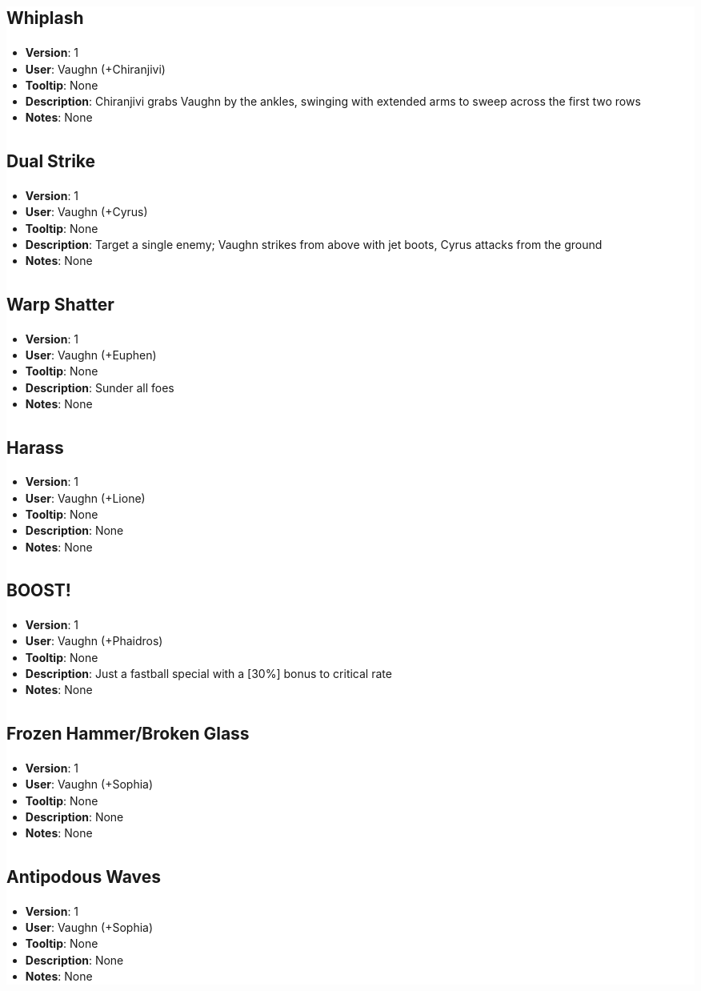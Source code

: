 ## Whiplash
- **Version**: 1
- **User**: Vaughn (+Chiranjivi)
- **Tooltip**: None
- **Description**: Chiranjivi grabs Vaughn by the ankles, swinging with extended arms to sweep across the first two rows
- **Notes**: None

## Dual Strike
- **Version**: 1
- **User**: Vaughn (+Cyrus)
- **Tooltip**: None
- **Description**: Target a single enemy; Vaughn strikes from above with jet boots, Cyrus attacks from the ground
- **Notes**: None

## Warp Shatter
- **Version**: 1
- **User**: Vaughn (+Euphen)
- **Tooltip**: None
- **Description**: Sunder all foes
- **Notes**: None

## Harass
- **Version**: 1
- **User**: Vaughn (+Lione)
- **Tooltip**: None
- **Description**: None
- **Notes**: None

## BOOST!
- **Version**: 1
- **User**: Vaughn (+Phaidros)
- **Tooltip**: None
- **Description**: Just a fastball special with a [30%] bonus to critical rate
- **Notes**: None

## Frozen Hammer/Broken Glass
- **Version**: 1
- **User**: Vaughn (+Sophia)
- **Tooltip**: None
- **Description**: None
- **Notes**: None

## Antipodous Waves
- **Version**: 1
- **User**: Vaughn (+Sophia)
- **Tooltip**: None
- **Description**: None
- **Notes**: None
